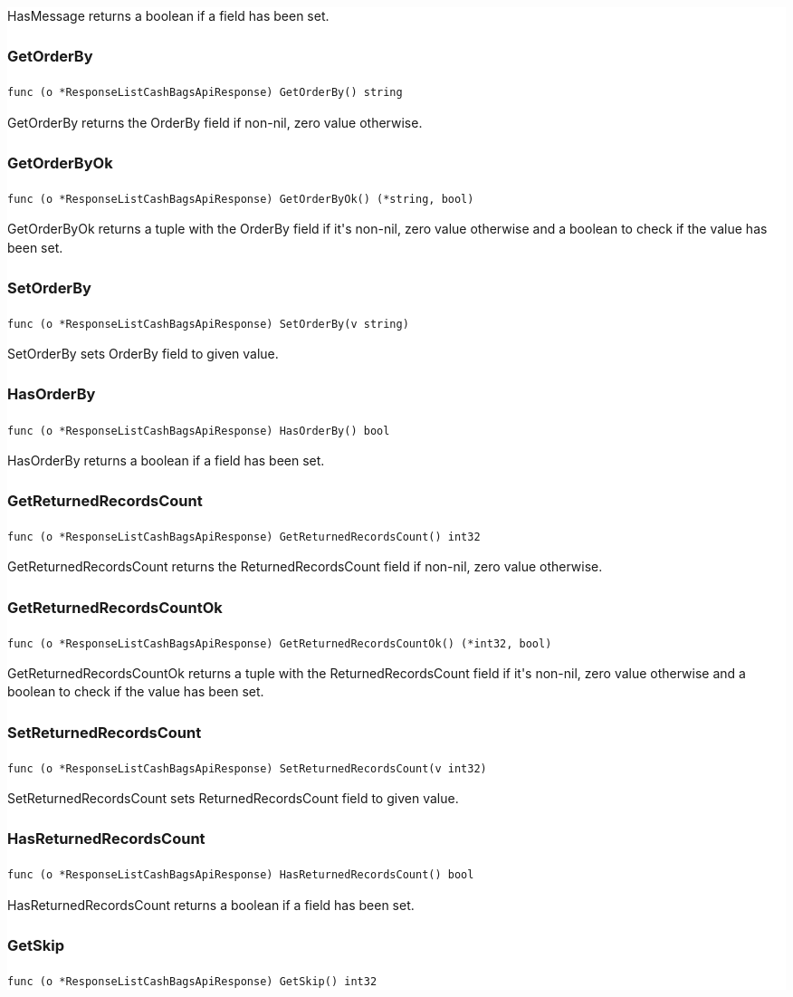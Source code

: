 HasMessage returns a boolean if a field has been set.

### GetOrderBy

`func (o *ResponseListCashBagsApiResponse) GetOrderBy() string`

GetOrderBy returns the OrderBy field if non-nil, zero value otherwise.

### GetOrderByOk

`func (o *ResponseListCashBagsApiResponse) GetOrderByOk() (*string, bool)`

GetOrderByOk returns a tuple with the OrderBy field if it's non-nil, zero value otherwise
and a boolean to check if the value has been set.

### SetOrderBy

`func (o *ResponseListCashBagsApiResponse) SetOrderBy(v string)`

SetOrderBy sets OrderBy field to given value.

### HasOrderBy

`func (o *ResponseListCashBagsApiResponse) HasOrderBy() bool`

HasOrderBy returns a boolean if a field has been set.

### GetReturnedRecordsCount

`func (o *ResponseListCashBagsApiResponse) GetReturnedRecordsCount() int32`

GetReturnedRecordsCount returns the ReturnedRecordsCount field if non-nil, zero value otherwise.

### GetReturnedRecordsCountOk

`func (o *ResponseListCashBagsApiResponse) GetReturnedRecordsCountOk() (*int32, bool)`

GetReturnedRecordsCountOk returns a tuple with the ReturnedRecordsCount field if it's non-nil, zero value otherwise
and a boolean to check if the value has been set.

### SetReturnedRecordsCount

`func (o *ResponseListCashBagsApiResponse) SetReturnedRecordsCount(v int32)`

SetReturnedRecordsCount sets ReturnedRecordsCount field to given value.

### HasReturnedRecordsCount

`func (o *ResponseListCashBagsApiResponse) HasReturnedRecordsCount() bool`

HasReturnedRecordsCount returns a boolean if a field has been set.

### GetSkip

`func (o *ResponseListCashBagsApiResponse) GetSkip() int32`
